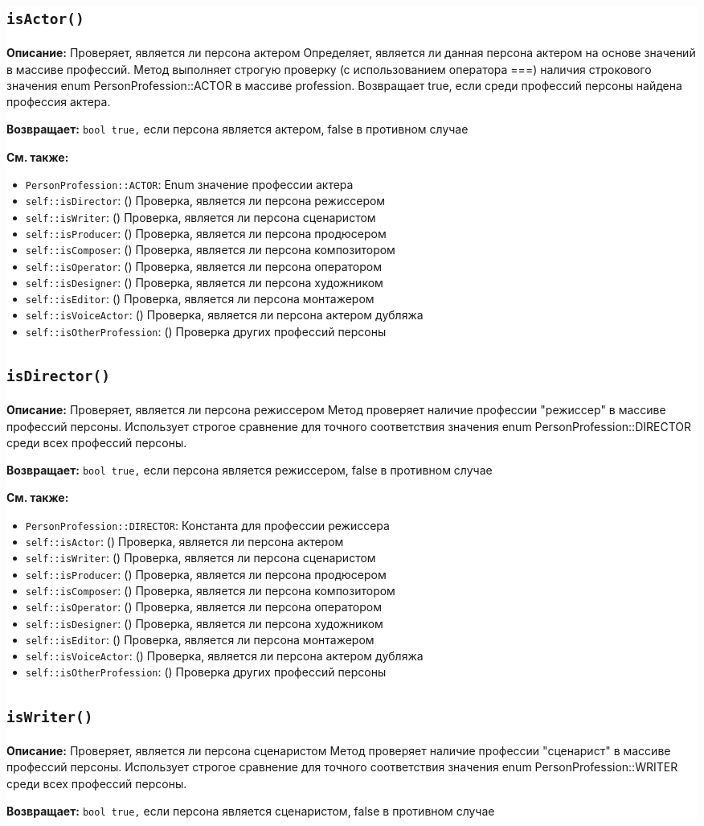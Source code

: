 ## `isActor()`

**Описание:** Проверяет, является ли персона актером
Определяет, является ли данная персона актером на основе значений в массиве профессий.
Метод выполняет строгую проверку (с использованием оператора ===) наличия строкового
значения enum PersonProfession::ACTOR в массиве profession. Возвращает true, если
среди профессий персоны найдена профессия актера.

**Возвращает:** `bool true,` если персона является актером, false в противном случае

**См. также:**

* `PersonProfession::ACTOR`: Enum значение профессии актера
* `self::isDirector`: () Проверка, является ли персона режиссером
* `self::isWriter`: () Проверка, является ли персона сценаристом
* `self::isProducer`: () Проверка, является ли персона продюсером
* `self::isComposer`: () Проверка, является ли персона композитором
* `self::isOperator`: () Проверка, является ли персона оператором
* `self::isDesigner`: () Проверка, является ли персона художником
* `self::isEditor`: () Проверка, является ли персона монтажером
* `self::isVoiceActor`: () Проверка, является ли персона актером дубляжа
* `self::isOtherProfession`: () Проверка других профессий персоны

## `isDirector()`

**Описание:** Проверяет, является ли персона режиссером
Метод проверяет наличие профессии "режиссер" в массиве профессий персоны.
Использует строгое сравнение для точного соответствия значения enum
PersonProfession::DIRECTOR среди всех профессий персоны.

**Возвращает:** `bool true,` если персона является режиссером, false в противном случае

**См. также:**

* `PersonProfession::DIRECTOR`: Константа для профессии режиссера
* `self::isActor`: () Проверка, является ли персона актером
* `self::isWriter`: () Проверка, является ли персона сценаристом
* `self::isProducer`: () Проверка, является ли персона продюсером
* `self::isComposer`: () Проверка, является ли персона композитором
* `self::isOperator`: () Проверка, является ли персона оператором
* `self::isDesigner`: () Проверка, является ли персона художником
* `self::isEditor`: () Проверка, является ли персона монтажером
* `self::isVoiceActor`: () Проверка, является ли персона актером дубляжа
* `self::isOtherProfession`: () Проверка других профессий персоны

## `isWriter()`

**Описание:** Проверяет, является ли персона сценаристом
Метод проверяет наличие профессии "сценарист" в массиве профессий персоны.
Использует строгое сравнение для точного соответствия значения enum
PersonProfession::WRITER среди всех профессий персоны.

**Возвращает:** `bool true,` если персона является сценаристом, false в противном случае
